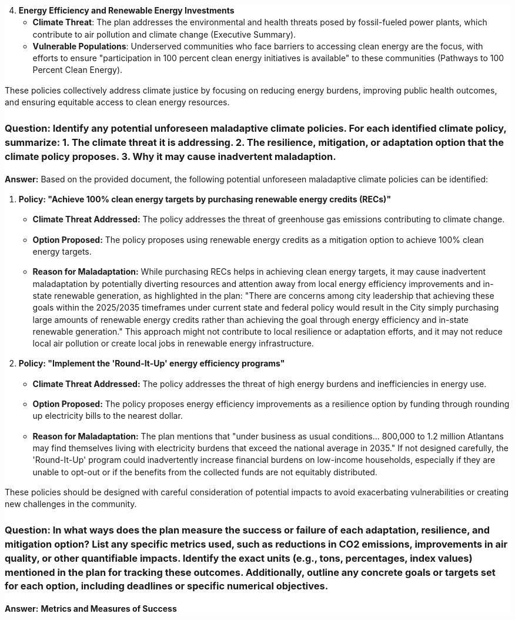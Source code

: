 4. **Energy Efficiency and Renewable Energy Investments**
   - **Climate Threat**: The plan addresses the environmental and health threats posed by fossil-fueled power plants, which contribute to air pollution and climate change (Executive Summary).
   - **Vulnerable Populations**: Underserved communities who face barriers to accessing clean energy are the focus, with efforts to ensure "participation in 100 percent clean energy initiatives is available" to these communities (Pathways to 100 Percent Clean Energy).

These policies collectively address climate justice by focusing on reducing energy burdens, improving public health outcomes, and ensuring equitable access to clean energy resources.

### Question: Identify any potential unforeseen maladaptive climate policies. For each identified climate policy, summarize: 1. The climate threat it is addressing. 2. The resilience, mitigation, or adaptation option that the climate policy proposes. 3. Why it may cause inadvertent maladaption.
**Answer:**
Based on the provided document, the following potential unforeseen maladaptive climate policies can be identified:

1. **Policy: "Achieve 100% clean energy targets by purchasing renewable energy credits (RECs)"**

   - **Climate Threat Addressed:** The policy addresses the threat of greenhouse gas emissions contributing to climate change.
   
   - **Option Proposed:** The policy proposes using renewable energy credits as a mitigation option to achieve 100% clean energy targets.
   
   - **Reason for Maladaptation:** While purchasing RECs helps in achieving clean energy targets, it may cause inadvertent maladaptation by potentially diverting resources and attention away from local energy efficiency improvements and in-state renewable generation, as highlighted in the plan: "There are concerns among city leadership that achieving these goals within the 2025/2035 timeframes under current state and federal policy would result in the City simply purchasing large amounts of renewable energy credits rather than achieving the goal through energy efficiency and in-state renewable generation." This approach might not contribute to local resilience or adaptation efforts, and it may not reduce local air pollution or create local jobs in renewable energy infrastructure.

2. **Policy: "Implement the 'Round-It-Up' energy efficiency programs"**

   - **Climate Threat Addressed:** The policy addresses the threat of high energy burdens and inefficiencies in energy use.
   
   - **Option Proposed:** The policy proposes energy efficiency improvements as a resilience option by funding through rounding up electricity bills to the nearest dollar.
   
   - **Reason for Maladaptation:** The plan mentions that "under business as usual conditions... 800,000 to 1.2 million Atlantans may find themselves living with electricity burdens that exceed the national average in 2035." If not designed carefully, the 'Round-It-Up' program could inadvertently increase financial burdens on low-income households, especially if they are unable to opt-out or if the benefits from the collected funds are not equitably distributed.

These policies should be designed with careful consideration of potential impacts to avoid exacerbating vulnerabilities or creating new challenges in the community.

### Question: In what ways does the plan measure the success or failure of each adaptation, resilience, and mitigation option? List any specific metrics used, such as reductions in CO2 emissions, improvements in air quality, or other quantifiable impacts. Identify the exact units (e.g., tons, percentages, index values) mentioned in the plan for tracking these outcomes. Additionally, outline any concrete goals or targets set for each option, including deadlines or specific numerical objectives.
**Answer:**
**Metrics and Measures of Success**
